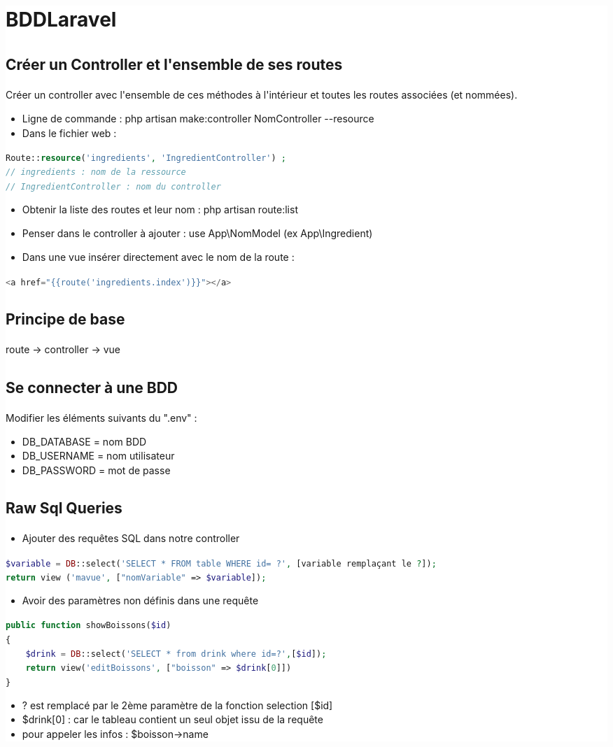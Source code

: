 # BDDLaravel

## Créer un Controller et l'ensemble de ses routes 

Créer un controller avec l'ensemble de ces méthodes à l'intérieur et toutes les routes associées (et nommées).
* Ligne de commande : php artisan make:controller NomController --resource
* Dans le fichier web : 
```php
Route::resource('ingredients', 'IngredientController') ; 
// ingredients : nom de la ressource 
// IngredientController : nom du controller
````

* Obtenir la liste des routes et leur nom : php artisan route:list

* Penser dans le controller à ajouter : use App\NomModel (ex App\Ingredient)
* Dans une vue insérer directement avec le nom de la route : 
```php
<a href="{{route('ingredients.index')}}"></a>
```


## Principe de base 

route -> controller -> vue 

## Se connecter à une BDD 

Modifier les éléments suivants du ".env" : 
* DB_DATABASE = nom BDD
* DB_USERNAME = nom utilisateur
* DB_PASSWORD = mot de passe

## Raw Sql Queries 

* Ajouter des requêtes SQL dans notre controller 

```php 
$variable = DB::select('SELECT * FROM table WHERE id= ?', [variable remplaçant le ?]); 
return view ('mavue', ["nomVariable" => $variable]);
```

* Avoir des paramètres non définis dans une requête
```php
public function showBoissons($id) 
{
    $drink = DB::select('SELECT * from drink where id=?',[$id]);
    return view('editBoissons', ["boisson" => $drink[0]])
}
```

* ? est remplacé par le 2ème paramètre de la fonction selection [$id]
* $drink[0] : car le tableau contient un seul objet issu de la requête
* pour appeler les infos : $boisson->name
